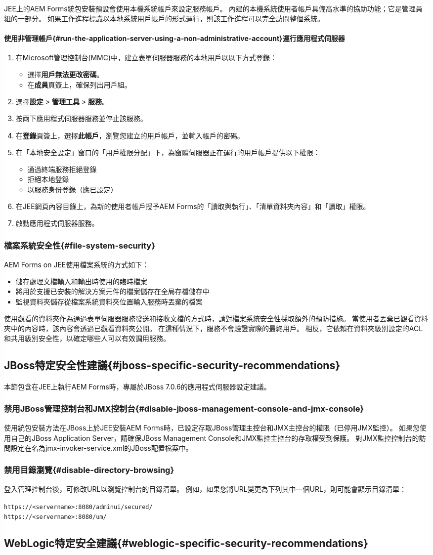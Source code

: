 JEE上的AEM Forms統包安裝預設會使用本機系統帳戶來設定服務帳戶。 內建的本機系統使用者帳戶具備高水準的協助功能；它是管理員組的一部分。 如果工作進程標識以本地系統用戶帳戶的形式運行，則該工作進程可以完全訪問整個系統。

#### 使用非管理帳戶{#run-the-application-server-using-a-non-administrative-account}運行應用程式伺服器

1. 在Microsoft管理控制台(MMC)中，建立表單伺服器服務的本地用戶以以下方式登錄：

   * 選擇&#x200B;**用戶無法更改密碼**。
   * 在&#x200B;**成員**&#x200B;頁簽上，確保列出用戶組。

1. 選擇&#x200B;**設定** > **管理工具** > **服務**。
1. 按兩下應用程式伺服器服務並停止該服務。
1. 在&#x200B;**登錄**&#x200B;頁簽上，選擇&#x200B;**此帳戶**，瀏覽您建立的用戶帳戶，並輸入帳戶的密碼。
1. 在「本地安全設定」窗口的「用戶權限分配」下，為窗體伺服器正在運行的用戶帳戶提供以下權限：

   * 通過終端服務拒絕登錄
   * 拒絕本地登錄
   * 以服務身份登錄（應已設定）

1. 在JEE網頁內容目錄上，為新的使用者帳戶授予AEM Forms的「讀取與執行」、「清單資料夾內容」和「讀取」權限。
1. 啟動應用程式伺服器服務。

### 檔案系統安全性{#file-system-security}

AEM Forms on JEE使用檔案系統的方式如下：

* 儲存處理文檔輸入和輸出時使用的臨時檔案
* 將用於支援已安裝的解決方案元件的檔案儲存在全局存檔儲存中
* 監視資料夾儲存從檔案系統資料夾位置輸入服務時丟棄的檔案

使用觀看的資料夾作為通過表單伺服器服務發送和接收文檔的方式時，請對檔案系統安全性採取額外的預防措施。 當使用者丟棄已觀看資料夾中的內容時，該內容會透過已觀看資料夾公開。 在這種情況下，服務不會驗證實際的最終用戶。 相反，它依賴在資料夾級別設定的ACL和共用級別安全性，以確定哪些人可以有效調用服務。

## JBoss特定安全性建議{#jboss-specific-security-recommendations}

本節包含在JEE上執行AEM Forms時，專屬於JBoss 7.0.6的應用程式伺服器設定建議。

### 禁用JBoss管理控制台和JMX控制台{#disable-jboss-management-console-and-jmx-console}

使用統包安裝方法在JBoss上於JEE安裝AEM Forms時，已設定存取JBoss管理主控台和JMX主控台的權限（已停用JMX監控）。 如果您使用自己的JBoss Application Server，請確保JBoss Management Console和JMX監控主控台的存取權受到保護。 對JMX監控控制台的訪問設定在名為jmx-invoker-service.xml的JBoss配置檔案中。

### 禁用目錄瀏覽{#disable-directory-browsing}

登入管理控制台後，可修改URL以瀏覽控制台的目錄清單。 例如，如果您將URL變更為下列其中一個URL，則可能會顯示目錄清單：

```as3
https://<servername>:8080/adminui/secured/ 
https://<servername>:8080/um/
```

## WebLogic特定安全建議{#weblogic-specific-security-recommendations}
